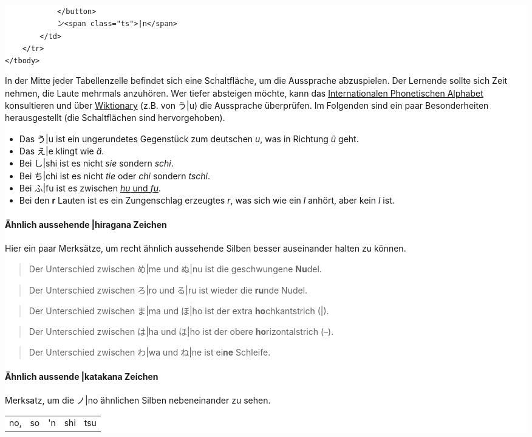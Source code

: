                </button>
                ン<span class="ts">|n</span>
            </td>
        </tr>
    </tbody>
</table>


In der Mitte jeder Tabellenzelle befindet sich eine Schaltfläche, um die Aussprache abzuspielen.
Der Lernende sollte sich Zeit nehmen, die Laute mehrmals anzuhören.
Wer tiefer absteigen möchte, kann das [Internationalen Phonetischen Alphabet](https://de.wikipedia.org/wiki/Liste_der_IPA-Zeichen) konsultieren und über [Wiktionary](https://de.wiktionary.org/wiki/%E3%81%86) (z.B. von う<span class="ts">|u</span>) die Aussprache überprüfen.
Im Folgenden sind ein paar Besonderheiten herausgestellt (die Schaltflächen sind hervorgehoben).

* Das う<span class="ts">|u</span> ist ein ungerundetes Gegenstück zum deutschen *u*, was in Richtung *ü* geht.
* Das え<span class="ts">|e</span> klingt wie *ä*.
* Bei し<span class="ts">|shi</span> ist es nicht *sie* sondern *schi*.
* Bei ち<span class="ts">|chi</span> ist es nicht *tie* oder *chi* sondern *tschi*.
* Bei ふ<span class="ts">|fu</span> ist es zwischen [*hu* und *fu*](https://de.wikipedia.org/wiki/Stimmloser_bilabialer_Frikativ).
* Bei den **r** Lauten ist es ein Zungenschlag erzeugtes *r*, was sich wie ein *l* anhört, aber kein *l* ist.



#### Ähnlich aussehende <span class="ts">|hiragana</span> Zeichen

Hier ein paar Merksätze, um recht ähnlich aussehende Silben besser auseinander halten zu können.

> Der Unterschied zwischen め<span class="ts">|me</span> und ぬ<span class="ts">|nu</span> ist die geschwungene **Nu**del.

> Der Unterschied zwischen ろ<span class="ts">|ro</span> und る<span class="ts">|ru</span> ist wieder die **ru**nde Nudel.

> Der Unterschied zwischen ま<span class="ts">|ma</span> und ほ<span class="ts">|ho</span> ist der extra **ho**chkantstrich (|).

> Der Unterschied zwischen は<span class="ts">|ha</span> und ほ<span class="ts">|ho</span> ist der obere **ho**rizontalstrich (&ndash;).

> Der Unterschied zwischen わ<span class="ts">|wa</span> und ね<span class="ts">|ne</span> ist ei**ne** Schleife.

#### Ähnlich aussende <span class="ts">|katakana</span> Zeichen

Merksatz, um die ノ<span class="ts">|no</span> ähnlichen Silben nebeneinander zu sehen.
<table>
    <tr>
        <td>
            no,
        </td>
        <td>
            so
        </td>
        <td>
            <span class="gray">'</span>n
        </td>
        <td>
            shi
        </td>
        <td>
            t<span class="gray">su</span>
        </td>
    </tr>
